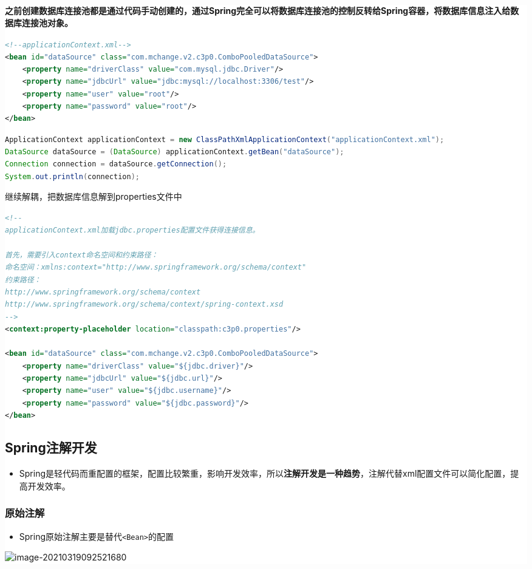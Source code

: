 **之前创建数据库连接池都是通过代码手动创建的，通过Spring完全可以将数据库连接池的控制反转给Spring容器，将数据库信息注入给数据库连接池对象。**

```xml
<!--applicationContext.xml-->
<bean id="dataSource" class="com.mchange.v2.c3p0.ComboPooledDataSource">
    <property name="driverClass" value="com.mysql.jdbc.Driver"/>
    <property name="jdbcUrl" value="jdbc:mysql://localhost:3306/test"/>
    <property name="user" value="root"/>
    <property name="password" value="root"/>
</bean>
```

```java
ApplicationContext applicationContext = new ClassPathXmlApplicationContext("applicationContext.xml");
DataSource dataSource = (DataSource) applicationContext.getBean("dataSource");
Connection connection = dataSource.getConnection();
System.out.println(connection);

```

继续解耦，把数据库信息解到properties文件中

```xml
<!--
applicationContext.xml加载jdbc.properties配置文件获得连接信息。

首先，需要引入context命名空间和约束路径：
命名空间：xmlns:context="http://www.springframework.org/schema/context"
约束路径：
http://www.springframework.org/schema/context
http://www.springframework.org/schema/context/spring-context.xsd
-->
<context:property-placeholder location="classpath:c3p0.properties"/>

<bean id="dataSource" class="com.mchange.v2.c3p0.ComboPooledDataSource">
    <property name="driverClass" value="${jdbc.driver}"/>
    <property name="jdbcUrl" value="${jdbc.url}"/>
    <property name="user" value="${jdbc.username}"/>
    <property name="password" value="${jdbc.password}"/>
</bean>

```

## Spring注解开发

* Spring是轻代码而重配置的框架，配置比较繁重，影响开发效率，所以**注解开发是一种趋势**，注解代替xml配置文件可以简化配置，提高开发效率。 

### 原始注解

* Spring原始注解主要是替代`<Bean>`的配置

![image-20210319092521680](https://jack-blog-img.obs.cn-north-4.myhuaweicloud.com/github-page/img20220521230317.png)
